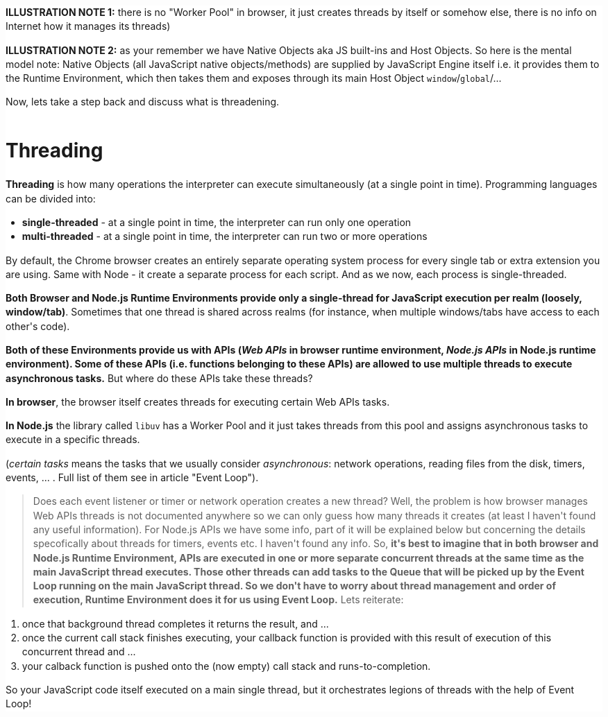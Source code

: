 **ILLUSTRATION NOTE 1:** there is no "Worker Pool" in browser, it just creates threads by itself or somehow else, there is no info on Internet how it manages its threads)

**ILLUSTRATION NOTE 2:** as your remember we have Native Objects aka JS built-ins and Host Objects. So here is the mental model note: Native Objects (all JavaScript native objects/methods) are supplied by JavaScript Engine itself i.e. it provides them to the Runtime Environment, which then takes them and exposes through its main Host Object `window`/`global`/...

Now, lets take a step back and discuss what is threadening.

# Threading

**Threading** is how many operations the interpreter can execute simultaneously (at a single point in time). Programming languages can be divided into:

- **single-threaded** - at a single point in time, the interpreter can run only one operation
- **multi-threaded** - at a single point in time, the interpreter can run two or more operations

By default, the Chrome browser creates an entirely separate operating system process for every single tab or extra extension you are using. Same with Node - it create a separate process for each script. And as we now, each process is single-threaded.

**Both Browser and Node.js Runtime Environments provide only a single-thread for JavaScript execution per realm (loosely, window/tab)**. Sometimes that one thread is shared across realms (for instance, when multiple windows/tabs have access to each other's code).

**Both of these Environments provide us with APIs (_Web APIs_ in browser runtime environment, _Node.js APIs_ in Node.js runtime environment). Some of these APIs (i.e. functions belonging to these APIs) are allowed to use multiple threads to execute asynchronous tasks.** But where do these APIs take these threads?

**In browser**, the browser itself creates threads for executing certain Web APIs tasks.

**In Node.js** the library called `libuv` has a Worker Pool and it just takes threads from this pool and assigns asynchronous tasks to execute in a specific threads.

(_certain tasks_ means the tasks that we usually consider _asynchronous_: network operations, reading files from the disk, timers, events, ... . Full list of them see in article "Event Loop").

> Does each event listener or timer or network operation creates a new thread? Well, the problem is how browser manages Web APIs threads is not documented anywhere so we can only guess how many threads it creates (at least I haven't found any useful information). For Node.js APIs we have some info, part of it will be explained below but concerning the details specofically about threads for timers, events etc. I haven't found any info.
> So, **it's best to imagine that in both browser and Node.js Runtime Environment, APIs are executed in one or more separate concurrent threads at the same time as the main JavaScript thread executes. Those other threads can add tasks to the Queue that will be picked up by the Event Loop running on the main JavaScript thread. So we don't have to worry about thread management and order of execution, Runtime Environment does it for us using Event Loop.** Lets reiterate:

1. once that background thread completes it returns the result, and ...
2. once the current call stack finishes executing, your callback function is provided with this result of execution of this concurrent thread and ...
3. your calback function is pushed onto the (now empty) call stack and runs-to-completion.

So your JavaScript code itself executed on a main single thread, but it orchestrates legions of threads with the help of Event Loop!
